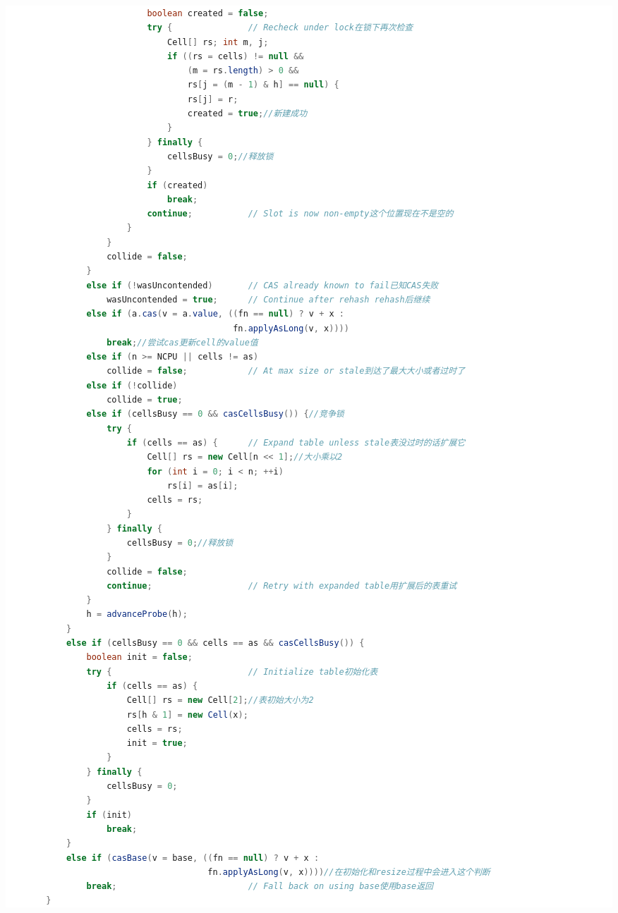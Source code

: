 ```java
                            boolean created = false;
                            try {               // Recheck under lock在锁下再次检查
                                Cell[] rs; int m, j;
                                if ((rs = cells) != null &&
                                    (m = rs.length) > 0 &&
                                    rs[j = (m - 1) & h] == null) {
                                    rs[j] = r;
                                    created = true;//新建成功
                                }
                            } finally {
                                cellsBusy = 0;//释放锁
                            }
                            if (created)
                                break;
                            continue;           // Slot is now non-empty这个位置现在不是空的
                        }
                    }
                    collide = false;
                }
                else if (!wasUncontended)       // CAS already known to fail已知CAS失败
                    wasUncontended = true;      // Continue after rehash rehash后继续
                else if (a.cas(v = a.value, ((fn == null) ? v + x :
                                             fn.applyAsLong(v, x))))
                    break;//尝试cas更新cell的value值
                else if (n >= NCPU || cells != as)
                    collide = false;            // At max size or stale到达了最大大小或者过时了
                else if (!collide)
                    collide = true;
                else if (cellsBusy == 0 && casCellsBusy()) {//竞争锁
                    try {
                        if (cells == as) {      // Expand table unless stale表没过时的话扩展它
                            Cell[] rs = new Cell[n << 1];//大小乘以2
                            for (int i = 0; i < n; ++i)
                                rs[i] = as[i];
                            cells = rs;
                        }
                    } finally {
                        cellsBusy = 0;//释放锁
                    }
                    collide = false;
                    continue;                   // Retry with expanded table用扩展后的表重试
                }
                h = advanceProbe(h);
            }
            else if (cellsBusy == 0 && cells == as && casCellsBusy()) {
                boolean init = false;
                try {                           // Initialize table初始化表
                    if (cells == as) {
                        Cell[] rs = new Cell[2];//表初始大小为2
                        rs[h & 1] = new Cell(x);
                        cells = rs;
                        init = true;
                    }
                } finally {
                    cellsBusy = 0;
                }
                if (init)
                    break;
            }
            else if (casBase(v = base, ((fn == null) ? v + x :
                                        fn.applyAsLong(v, x))))//在初始化和resize过程中会进入这个判断
                break;                          // Fall back on using base使用base返回
        }
```